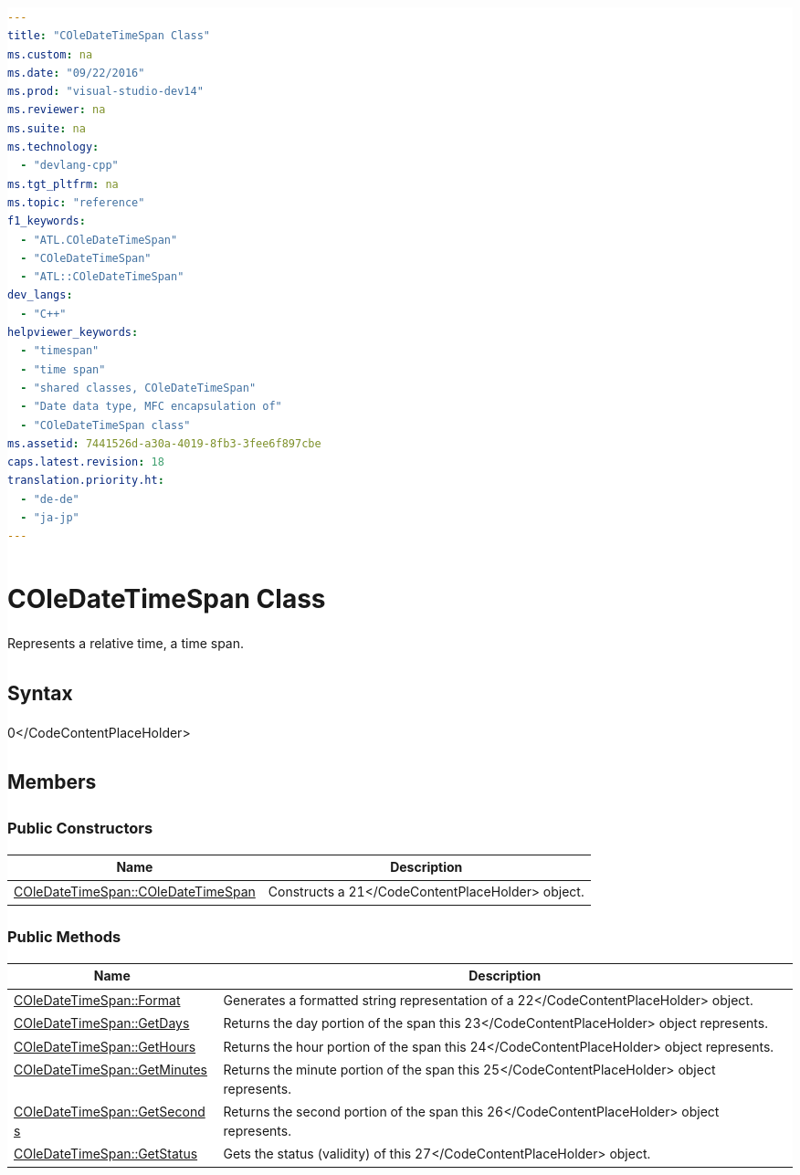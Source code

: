 ```yaml
---
title: "COleDateTimeSpan Class"
ms.custom: na
ms.date: "09/22/2016"
ms.prod: "visual-studio-dev14"
ms.reviewer: na
ms.suite: na
ms.technology: 
  - "devlang-cpp"
ms.tgt_pltfrm: na
ms.topic: "reference"
f1_keywords: 
  - "ATL.COleDateTimeSpan"
  - "COleDateTimeSpan"
  - "ATL::COleDateTimeSpan"
dev_langs: 
  - "C++"
helpviewer_keywords: 
  - "timespan"
  - "time span"
  - "shared classes, COleDateTimeSpan"
  - "Date data type, MFC encapsulation of"
  - "COleDateTimeSpan class"
ms.assetid: 7441526d-a30a-4019-8fb3-3fee6f897cbe
caps.latest.revision: 18
translation.priority.ht: 
  - "de-de"
  - "ja-jp"
---
```

# COleDateTimeSpan Class
Represents a relative time, a time span.  
  
## Syntax  
  
<CodeContentPlaceHolder>0\</CodeContentPlaceHolder>  
## Members  
  
### Public Constructors  
  
|Name|Description|  
|----------|-----------------|  
|[COleDateTimeSpan::COleDateTimeSpan](#coledatetimespan__coledatetimespan)|Constructs a                                         <CodeContentPlaceHolder>21\</CodeContentPlaceHolder> object.|  
  
### Public Methods  
  
|Name|Description|  
|----------|-----------------|  
|[COleDateTimeSpan::Format](#coledatetimespan__format)|Generates a formatted string representation of a                                         <CodeContentPlaceHolder>22\</CodeContentPlaceHolder> object.|  
|[COleDateTimeSpan::GetDays](#coledatetimespan__getdays)|Returns the day portion of the span this                                         <CodeContentPlaceHolder>23\</CodeContentPlaceHolder> object represents.|  
|[COleDateTimeSpan::GetHours](#coledatetimespan__gethours)|Returns the hour portion of the span this                                         <CodeContentPlaceHolder>24\</CodeContentPlaceHolder> object represents.|  
|[COleDateTimeSpan::GetMinutes](#coledatetimespan__getminutes)|Returns the minute portion of the span this                                         <CodeContentPlaceHolder>25\</CodeContentPlaceHolder> object represents.|  
|[COleDateTimeSpan::GetSeconds](#coledatetimespan__getseconds)|Returns the second portion of the span this                                         <CodeContentPlaceHolder>26\</CodeContentPlaceHolder> object represents.|  
|[COleDateTimeSpan::GetStatus](#coledatetimespan__getstatus)|Gets the status (validity) of this                                         <CodeContentPlaceHolder>27\</CodeContentPlaceHolder> object.|  